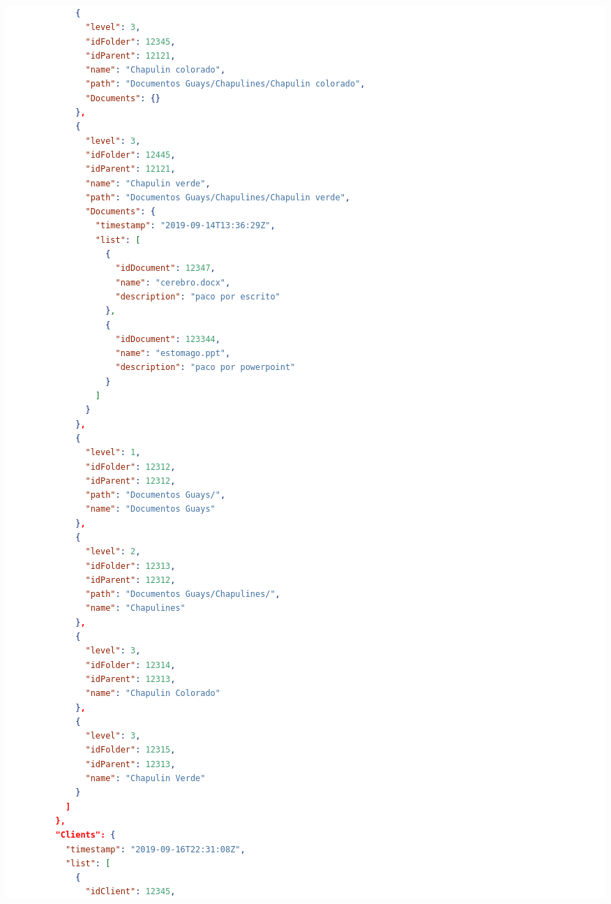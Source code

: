 ```json
              {
                "level": 3,
                "idFolder": 12345,
                "idParent": 12121,
                "name": "Chapulin colorado",
                "path": "Documentos Guays/Chapulines/Chapulin colorado",
                "Documents": {}
              },
              {
                "level": 3,
                "idFolder": 12445,
                "idParent": 12121,
                "name": "Chapulin verde",
                "path": "Documentos Guays/Chapulines/Chapulin verde",
                "Documents": {
                  "timestamp": "2019-09-14T13:36:29Z",
                  "list": [
                    {
                      "idDocument": 12347,
                      "name": "cerebro.docx",
                      "description": "paco por escrito"
                    },
                    {
                      "idDocument": 123344,
                      "name": "estomago.ppt",
                      "description": "paco por powerpoint"
                    }
                  ]
                }
              },
              {
                "level": 1,
                "idFolder": 12312,
                "idParent": 12312,
                "path": "Documentos Guays/",
                "name": "Documentos Guays"
              },
              {
                "level": 2,
                "idFolder": 12313,
                "idParent": 12312,
                "path": "Documentos Guays/Chapulines/",
                "name": "Chapulines"
              },
              {
                "level": 3,
                "idFolder": 12314,
                "idParent": 12313,
                "name": "Chapulin Colorado"
              },
              {
                "level": 3,
                "idFolder": 12315,
                "idParent": 12313,
                "name": "Chapulin Verde"
              }
            ]
          },
          "Clients": {
            "timestamp": "2019-09-16T22:31:08Z",
            "list": [
              {
                "idClient": 12345,
```